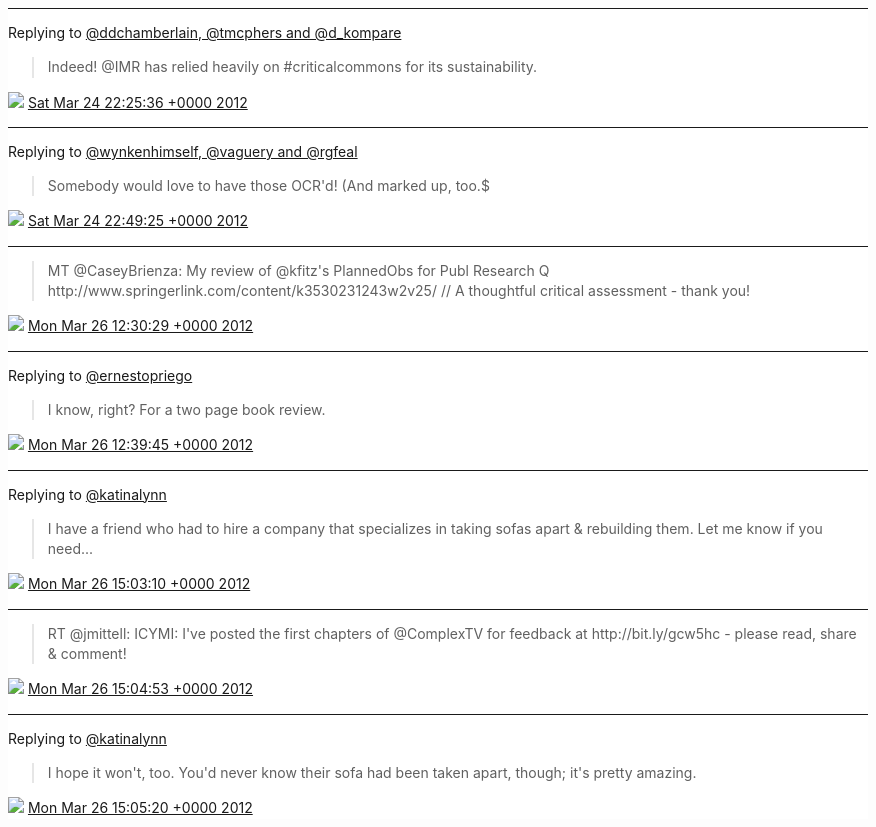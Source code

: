 ----

Replying to [@ddchamberlain, @tmcphers and @d\_kompare](https://twitter.com/ddchamberlain/status/183680762455924736)

> Indeed\! @IMR has relied heavily on \#criticalcommons for its sustainability\.

<img src="../../media/tweet.ico" width="12" /> [Sat Mar 24 22:25:36 +0000 2012](https://twitter.com/kfitz/status/183680996909133825)

----

Replying to [@wynkenhimself, @vaguery and @rgfeal](https://twitter.com/wynkenhimself/status/183683821026291713)

> Somebody would love to have those OCR'd\! \(And marked up, too\.$

<img src="../../media/tweet.ico" width="12" /> [Sat Mar 24 22:49:25 +0000 2012](https://twitter.com/kfitz/status/183686989198004225)

----

> MT @CaseyBrienza: My review of @kfitz's PlannedObs for Publ Research Q http://www\.springerlink\.com/content/k3530231243w2v25/ // A thoughtful critical assessment \- thank you\!

<img src="../../media/tweet.ico" width="12" /> [Mon Mar 26 12:30:29 +0000 2012](https://twitter.com/kfitz/status/184256006052773890)

----

Replying to [@ernestopriego](https://twitter.com/ernestopriego/status/184257505348685824)

> I know, right? For a two page book review\.

<img src="../../media/tweet.ico" width="12" /> [Mon Mar 26 12:39:45 +0000 2012](https://twitter.com/kfitz/status/184258335858634753)

----

Replying to [@katinalynn](https://twitter.com/katinalynn/status/184292457868042240)

> I have a friend who had to hire a company that specializes in taking sofas apart &amp; rebuilding them\. Let me know if you need\.\.\.

<img src="../../media/tweet.ico" width="12" /> [Mon Mar 26 15:03:10 +0000 2012](https://twitter.com/kfitz/status/184294430088495104)

----

> RT @jmittell: ICYMI: I've posted the first chapters of @ComplexTV for feedback at http://bit\.ly/gcw5hc \- please read, share &amp; comment\!

<img src="../../media/tweet.ico" width="12" /> [Mon Mar 26 15:04:53 +0000 2012](https://twitter.com/kfitz/status/184294858809290752)

----

Replying to [@katinalynn](https://twitter.com/katinalynn/status/184294788433068034)

> I hope it won't, too\. You'd never know their sofa had been taken apart, though; it's pretty amazing\.

<img src="../../media/tweet.ico" width="12" /> [Mon Mar 26 15:05:20 +0000 2012](https://twitter.com/kfitz/status/184294975419318273)
